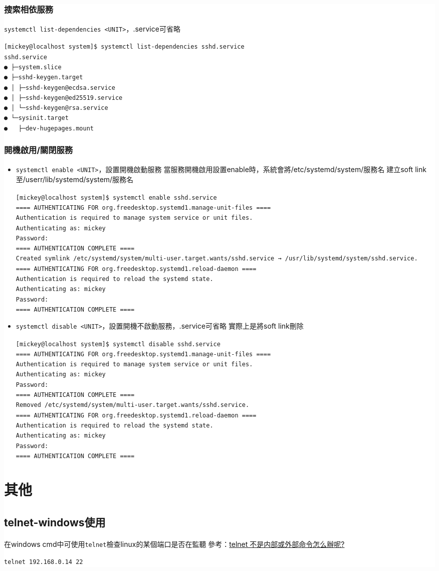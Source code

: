 ### 搜索相依服務
`systemctl list-dependencies <UNIT>`，.service可省略
```bash
[mickey@localhost system]$ systemctl list-dependencies sshd.service
sshd.service
● ├─system.slice
● ├─sshd-keygen.target
● │ ├─sshd-keygen@ecdsa.service
● │ ├─sshd-keygen@ed25519.service
● │ └─sshd-keygen@rsa.service
● └─sysinit.target
●   ├─dev-hugepages.mount
```

### 開機啟用/關閉服務
- `systemctl enable <UNIT>`，設置開機啟動服務
	當服務開機啟用設置enable時，系統會將/etc/systemd/system/服務名 建立soft link至/userr/lib/systemd/system/服務名
	```bash
	[mickey@localhost system]$ systemctl enable sshd.service
	==== AUTHENTICATING FOR org.freedesktop.systemd1.manage-unit-files ====
	Authentication is required to manage system service or unit files.
	Authenticating as: mickey
	Password:
	==== AUTHENTICATION COMPLETE ====
	Created symlink /etc/systemd/system/multi-user.target.wants/sshd.service → /usr/lib/systemd/system/sshd.service.
	==== AUTHENTICATING FOR org.freedesktop.systemd1.reload-daemon ====
	Authentication is required to reload the systemd state.
	Authenticating as: mickey
	Password:
	==== AUTHENTICATION COMPLETE ====
	```
- `systemctl disable <UNIT>`，設置開機不啟動服務，.service可省略
	實際上是將soft link刪除
	```bash
	[mickey@localhost system]$ systemctl disable sshd.service
	==== AUTHENTICATING FOR org.freedesktop.systemd1.manage-unit-files ====
	Authentication is required to manage system service or unit files.
	Authenticating as: mickey
	Password:
	==== AUTHENTICATION COMPLETE ====
	Removed /etc/systemd/system/multi-user.target.wants/sshd.service.
	==== AUTHENTICATING FOR org.freedesktop.systemd1.reload-daemon ====
	Authentication is required to reload the systemd state.
	Authenticating as: mickey
	Password:
	==== AUTHENTICATION COMPLETE ====
	```

# 其他
## telnet-windows使用
在windows cmd中可使用`telnet`檢查linux的某個端口是否在監聽
參考：[telnet 不是内部或外部命令怎么辦呢?](https://goodlucky.pixnet.net/blog/post/48400569-%5bwin10%5d-telnet-%e4%b8%8d%e6%98%af%e5%86%85%e9%83%a8%e6%88%96%e5%a4%96%e9%83%a8%e5%91%bd%e4%bb%a4%e6%80%8e%e4%b9%88%e8%be%a6%e5%91%a2%3f)
```bash
telnet 192.168.0.14 22
```
